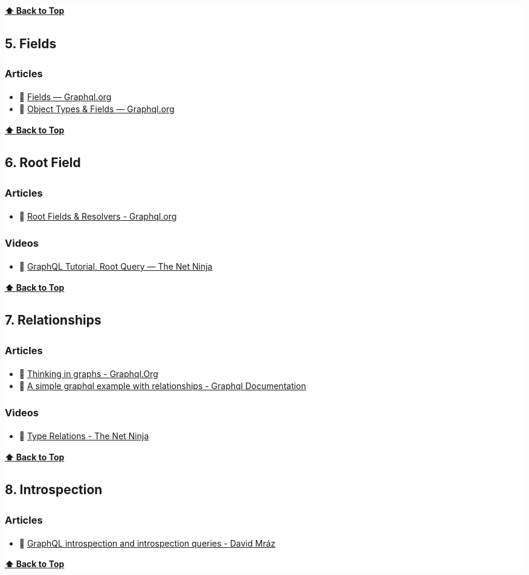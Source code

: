 **[⬆ Back to Top](#table-of-contents)**



## 5. Fields

### Articles

 * 📜 [Fields — Graphql.org](https://graphql.org/learn/queries/#fields) 
 * 📜 [Object Types & Fields — Graphql.org](https://graphql.org/learn/schema/#object-types-and-fields)

**[⬆ Back to Top](#table-of-contents)**



## 6. Root Field

### Articles

 * 📜 [Root Fields & Resolvers - Graphql.org](https://graphql.org/learn/execution/)


 ### Videos

 * 🎥 [GraphQL Tutorial, Root Query — The Net Ninja](https://www.youtube.com/watch?v=ALqNbTik44o)

**[⬆ Back to Top](#table-of-contents)**



## 7. Relationships

### Articles
 
 * 📜 [Thinking in graphs - Graphql.Org](https://graphql.org/learn/thinking-in-graphs/)
 * 📜 [ A simple graphql example with relationships - Graphql Documentation](https://blog.tylerbuchea.com/a-simple-graphql-example-with-relationships/)


 ### Videos

 * 🎥 [Type Relations - The Net Ninja](https://www.youtube.com/watch?v=-aQ_Io9m1GQ) 

**[⬆ Back to Top](#table-of-contents)**



## 8. Introspection

### Articles

 * 📜 [GraphQL introspection and introspection queries - David Mráz](https://graphqlmastery.com/blog/graphql-introspection-and-introspection-queries)

**[⬆ Back to Top](#table-of-contents)**
